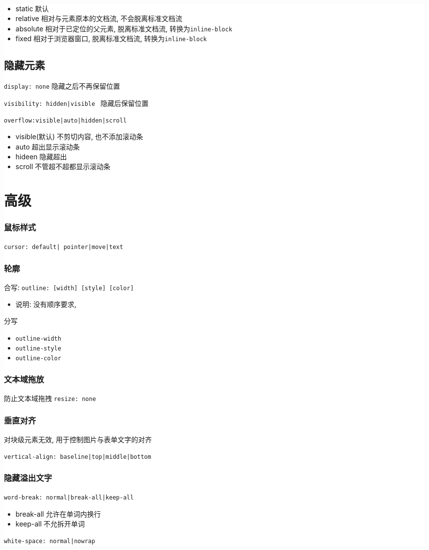 - static 默认
- relative 相对与元素原本的文档流, 不会脱离标准文档流
- absolute 相对于已定位的父元素, 脱离标准文档流, 转换为`inline-block`
- fixed 相对于浏览器窗口, 脱离标准文档流, 转换为`inline-block`

## 隐藏元素

`display: none` 隐藏之后不再保留位置

`visibility: hidden|visible ` 隐藏后保留位置

`overflow:visible|auto|hidden|scroll`

* visible(默认) 不剪切内容, 也不添加滚动条
* auto 超出显示滚动条
* hideen 隐藏超出
* scroll 不管超不超都显示滚动条

# 高级

### 鼠标样式

`cursor: default| pointer|move|text`

### 轮廓

合写: `outline: [width] [style] [color]`

* 说明: 没有顺序要求, 

分写

* `outline-width`
* `outline-style`
* `outline-color`

### 文本域拖放

防止文本域拖拽 `resize: none` 

### 垂直对齐

对块级元素无效, 用于控制图片与表单文字的对齐

`vertical-align: baseline|top|middle|bottom` 

### 隐藏溢出文字

`word-break: normal|break-all|keep-all`

* break-all 允许在单词内换行
* keep-all 不允拆开单词

`white-space: normal|nowrap`
